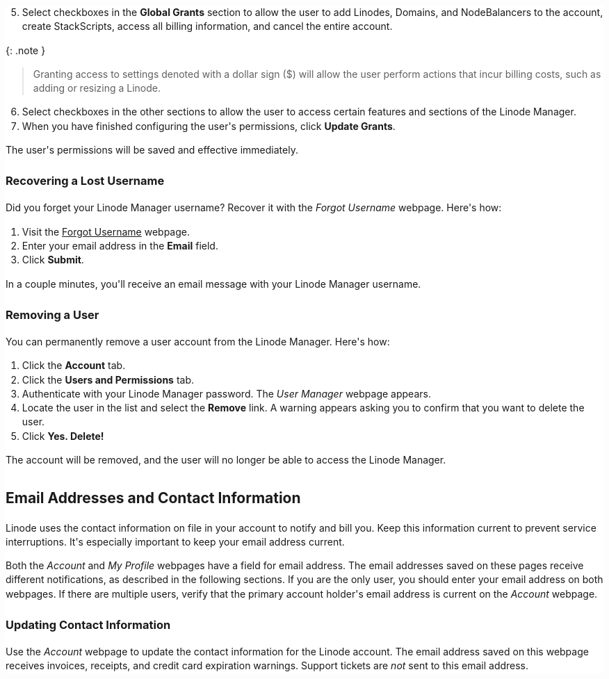 5.  Select checkboxes in the **Global Grants** section to allow the user to add Linodes, Domains, and NodeBalancers to the account, create StackScripts, access all billing information, and cancel the entire account.

 {: .note }
>
> Granting access to settings denoted with a dollar sign (\$) will allow the user perform actions that incur billing costs, such as adding or resizing a Linode.

6.  Select checkboxes in the other sections to allow the user to access certain features and sections of the Linode Manager.
7.  When you have finished configuring the user's permissions, click **Update Grants**.

The user's permissions will be saved and effective immediately.

### Recovering a Lost Username

Did you forget your Linode Manager username? Recover it with the *Forgot Username* webpage. Here's how:

1.  Visit the [Forgot Username](https://manager.linode.com/session/forgot/username) webpage.
2.  Enter your email address in the **Email** field.
3.  Click **Submit**.

In a couple minutes, you'll receive an email message with your Linode Manager username.

### Removing a User

You can permanently remove a user account from the Linode Manager. Here's how:

1.  Click the **Account** tab.
2.  Click the **Users and Permissions** tab.
3.  Authenticate with your Linode Manager password. The *User Manager* webpage appears.
4.  Locate the user in the list and select the **Remove** link. A warning appears asking you to confirm that you want to delete the user.
5.  Click **Yes. Delete!**

The account will be removed, and the user will no longer be able to access the Linode Manager.

## Email Addresses and Contact Information

Linode uses the contact information on file in your account to notify and bill you. Keep this information current to prevent service interruptions. It's especially important to keep your email address current.

Both the *Account* and *My Profile* webpages have a field for email address. The email addresses saved on these pages receive different notifications, as described in the following sections. If you are the only user, you should enter your email address on both webpages. If there are multiple users, verify that the primary account holder's email address is current on the *Account* webpage.

### Updating Contact Information

Use the *Account* webpage to update the contact information for the Linode account. The email address saved on this webpage receives invoices, receipts, and credit card expiration warnings. Support tickets are *not* sent to this email address.
